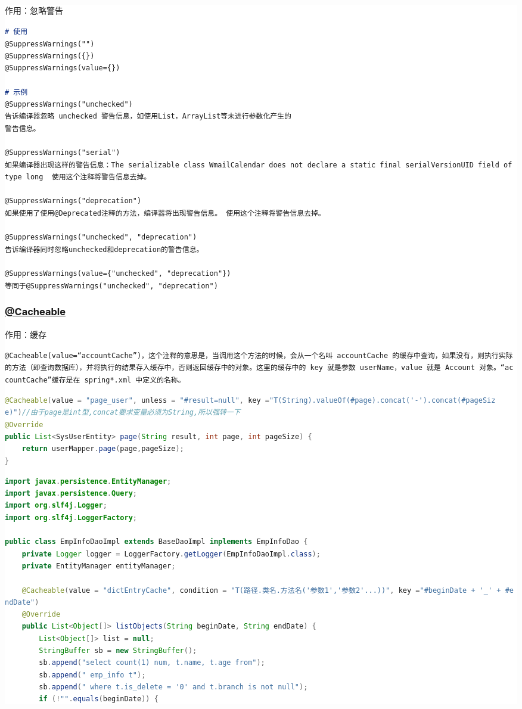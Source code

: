 作用：忽略警告

```markdown
# 使用
@SuppressWarnings("")
@SuppressWarnings({})
@SuppressWarnings(value={})

# 示例
@SuppressWarnings("unchecked")
告诉编译器忽略 unchecked 警告信息，如使用List，ArrayList等未进行参数化产生的
警告信息。

@SuppressWarnings("serial")
如果编译器出现这样的警告信息：The serializable class WmailCalendar does not declare a static final serialVersionUID field of type long  使用这个注释将警告信息去掉。

@SuppressWarnings("deprecation")
如果使用了使用@Deprecated注释的方法，编译器将出现警告信息。 使用这个注释将警告信息去掉。

@SuppressWarnings("unchecked", "deprecation")
告诉编译器同时忽略unchecked和deprecation的警告信息。

@SuppressWarnings(value={"unchecked", "deprecation"})
等同于@SuppressWarnings("unchecked", "deprecation")
```

### [@Cacheable](https://www.cnblogs.com/yuluoxingkong/p/10143810.html)

作用：缓存

```tex
@Cacheable(value=“accountCache”)，这个注释的意思是，当调用这个方法的时候，会从一个名叫 accountCache 的缓存中查询，如果没有，则执行实际的方法（即查询数据库），并将执行的结果存入缓存中，否则返回缓存中的对象。这里的缓存中的 key 就是参数 userName，value 就是 Account 对象。“accountCache”缓存是在 spring*.xml 中定义的名称。
```

```java
@Cacheable(value = "page_user", unless = "#result=null", key ="T(String).valueOf(#page).concat('-').concat(#pageSize)")//由于page是int型,concat要求变量必须为String,所以强转一下
@Override
public List<SysUserEntity> page(String result, int page, int pageSize) {
    return userMapper.page(page,pageSize);
}
```

```java
import javax.persistence.EntityManager;
import javax.persistence.Query;
import org.slf4j.Logger;
import org.slf4j.LoggerFactory;

public class EmpInfoDaoImpl extends BaseDaoImpl implements EmpInfoDao {
    private Logger logger = LoggerFactory.getLogger(EmpInfoDaoImpl.class);
    private EntityManager entityManager;
    
    @Cacheable(value = "dictEntryCache", condition = "T(路径.类名.方法名('参数1','参数2'...))", key ="#beginDate + '_' + #endDate")
    @Override
    public List<Object[]> listObjects(String beginDate, String endDate) {
        List<Object[]> list = null;
        StringBuffer sb = new StringBuffer();
        sb.append("select count(1) num, t.name, t.age from");
        sb.append(" emp_info t");
        sb.append(" where t.is_delete = '0' and t.branch is not null");
        if (!"".equals(beginDate)) {
```